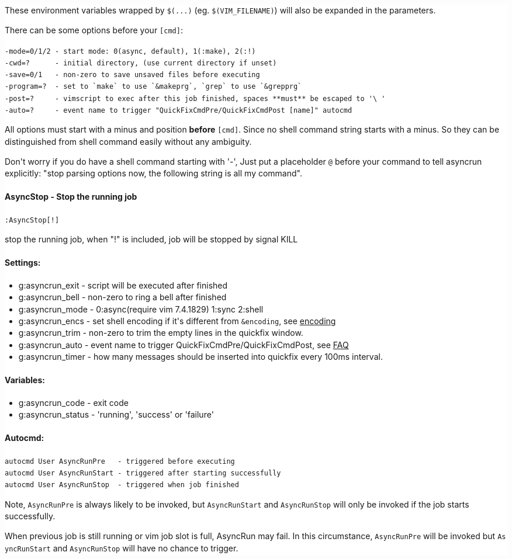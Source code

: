 These environment variables wrapped by `$(...)` (eg. `$(VIM_FILENAME)`) will also be expanded in the parameters.

There can be some options before your `[cmd]`:

    -mode=0/1/2 - start mode: 0(async, default), 1(:make), 2(:!)
    -cwd=?      - initial directory, (use current directory if unset)
    -save=0/1   - non-zero to save unsaved files before executing
    -program=?  - set to `make` to use `&makeprg`, `grep` to use `&grepprg` 
	-post=?     - vimscript to exec after this job finished, spaces **must** be escaped to '\ '
	-auto=?     - event name to trigger "QuickFixCmdPre/QuickFixCmdPost [name]" autocmd

All options must start with a minus and position **before** `[cmd]`. Since no shell command  string starts with a minus. So they can be distinguished from shell command easily without any ambiguity. 

Don't worry if you do have a shell command starting with '-', Just put a placeholder `@` before your command to tell asyncrun explicitly: "stop parsing options now, the following string is all my command".


#### AsyncStop - Stop the running job

```VimL
:AsyncStop[!]
```

stop the running job, when "!" is included, job will be stopped by signal KILL

#### Settings:

- g:asyncrun_exit - script will be executed after finished
- g:asyncrun_bell - non-zero to ring a bell after finished
- g:asyncrun_mode - 0:async(require vim 7.4.1829) 1:sync 2:shell
- g:asyncrun_encs - set shell encoding if it's different from `&encoding`, see [encoding](https://github.com/skywind3000/asyncrun.vim/wiki/Quickfix-encoding-problem-when-using-Chinese-or-Japanese)
- g:asyncrun_trim - non-zero to trim the empty lines in the quickfix window.
- g:asyncrun_auto - event name to trigger QuickFixCmdPre/QuickFixCmdPost, see [FAQ](https://github.com/skywind3000/asyncrun.vim/wiki/FAQ#can-asyncrunvim-trigger-an-autocommand-quickfixcmdpost-to-get-some-plugin-like-errormaker-processing-the-content-in-quickfix-)
- g:asyncrun_timer - how many messages should be inserted into quickfix every 100ms interval.

#### Variables:
- g:asyncrun_code - exit code
- g:asyncrun_status - 'running', 'success' or 'failure'

#### Autocmd:

```VimL
autocmd User AsyncRunPre   - triggered before executing
autocmd User AsyncRunStart - triggered after starting successfully
autocmd User AsyncRunStop  - triggered when job finished
```

Note, `AsyncRunPre` is always likely to be invoked, but `AsyncRunStart` and `AsyncRunStop` will only be invoked if the job starts successfully. 

When previous job is still running or vim job slot is full, AsyncRun may fail. In this circumstance, `AsyncRunPre` will be invoked but `AsyncRunStart` and `AsyncRunStop` will have no chance to trigger.
